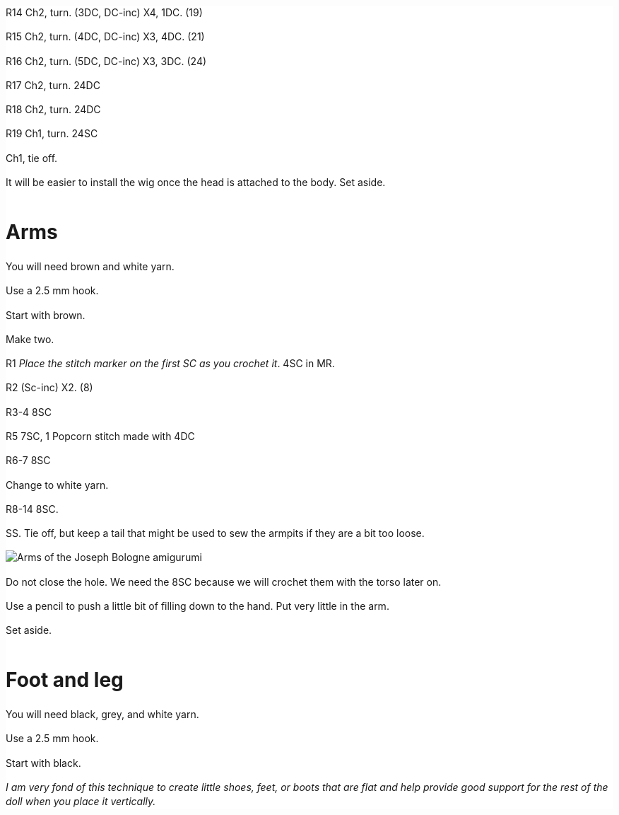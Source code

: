 R14 Ch2, turn. (3DC, DC-inc) X4, 1DC. (19)

R15 Ch2, turn. (4DC, DC-inc) X3, 4DC. (21)

R16 Ch2, turn. (5DC, DC-inc) X3, 3DC. (24)

R17 Ch2, turn. 24DC

R18 Ch2, turn. 24DC

R19 Ch1, turn. 24SC

Ch1, tie off.

It will be easier to install the wig once the head is attached to the body. Set aside.


# Arms

You will need brown and white yarn.

Use a 2.5 mm hook.

Start with brown.

Make two.

R1 *Place the stitch marker on the first SC as you crochet it*. 4SC in MR.

R2 (Sc-inc) X2. (8)

R3-4 8SC

R5 7SC, 1 Popcorn stitch made with 4DC

R6-7 8SC

Change to white yarn.

R8-14 8SC.

SS. Tie off, but keep a tail that might be used to sew the armpits if they are a bit too loose.

![Arms of the Joseph Bologne amigurumi](/images/st-george-arm.JPG)

Do not close the hole. We need the 8SC because we will crochet them with the torso later on.

Use a pencil to push a little bit of filling down to the hand. Put very little in the arm.

Set aside.
 

# Foot and leg

You will need black, grey, and white yarn.

Use a 2.5 mm hook.

Start with black.

*I am very fond of this technique to create little shoes, feet, or boots that are flat and help provide good support for the rest of the doll when you place it vertically.*
